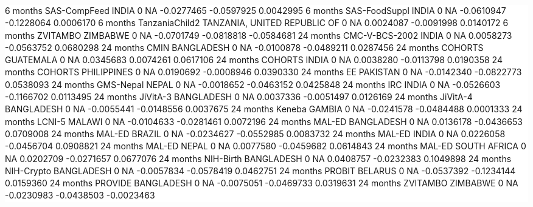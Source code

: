6 months    SAS-CompFeed     INDIA                          0                    NA                -0.0277465   -0.0597925    0.0042995
6 months    SAS-FoodSuppl    INDIA                          0                    NA                -0.0610947   -0.1228064    0.0006170
6 months    TanzaniaChild2   TANZANIA, UNITED REPUBLIC OF   0                    NA                 0.0024087   -0.0091998    0.0140172
6 months    ZVITAMBO         ZIMBABWE                       0                    NA                -0.0701749   -0.0818818   -0.0584681
24 months   CMC-V-BCS-2002   INDIA                          0                    NA                 0.0058273   -0.0563752    0.0680298
24 months   CMIN             BANGLADESH                     0                    NA                -0.0100878   -0.0489211    0.0287456
24 months   COHORTS          GUATEMALA                      0                    NA                 0.0345683    0.0074261    0.0617106
24 months   COHORTS          INDIA                          0                    NA                 0.0038280   -0.0113798    0.0190358
24 months   COHORTS          PHILIPPINES                    0                    NA                 0.0190692   -0.0008946    0.0390330
24 months   EE               PAKISTAN                       0                    NA                -0.0142340   -0.0822773    0.0538093
24 months   GMS-Nepal        NEPAL                          0                    NA                -0.0018652   -0.0463152    0.0425848
24 months   IRC              INDIA                          0                    NA                -0.0526603   -0.1166702    0.0113495
24 months   JiVitA-3         BANGLADESH                     0                    NA                 0.0037336   -0.0051497    0.0126169
24 months   JiVitA-4         BANGLADESH                     0                    NA                -0.0055441   -0.0148556    0.0037675
24 months   Keneba           GAMBIA                         0                    NA                -0.0241578   -0.0484488    0.0001333
24 months   LCNI-5           MALAWI                         0                    NA                -0.0104633   -0.0281461    0.0072196
24 months   MAL-ED           BANGLADESH                     0                    NA                 0.0136178   -0.0436653    0.0709008
24 months   MAL-ED           BRAZIL                         0                    NA                -0.0234627   -0.0552985    0.0083732
24 months   MAL-ED           INDIA                          0                    NA                 0.0226058   -0.0456704    0.0908821
24 months   MAL-ED           NEPAL                          0                    NA                 0.0077580   -0.0459682    0.0614843
24 months   MAL-ED           SOUTH AFRICA                   0                    NA                 0.0202709   -0.0271657    0.0677076
24 months   NIH-Birth        BANGLADESH                     0                    NA                 0.0408757   -0.0232383    0.1049898
24 months   NIH-Crypto       BANGLADESH                     0                    NA                -0.0057834   -0.0578419    0.0462751
24 months   PROBIT           BELARUS                        0                    NA                -0.0537392   -0.1234144    0.0159360
24 months   PROVIDE          BANGLADESH                     0                    NA                -0.0075051   -0.0469733    0.0319631
24 months   ZVITAMBO         ZIMBABWE                       0                    NA                -0.0230983   -0.0438503   -0.0023463
